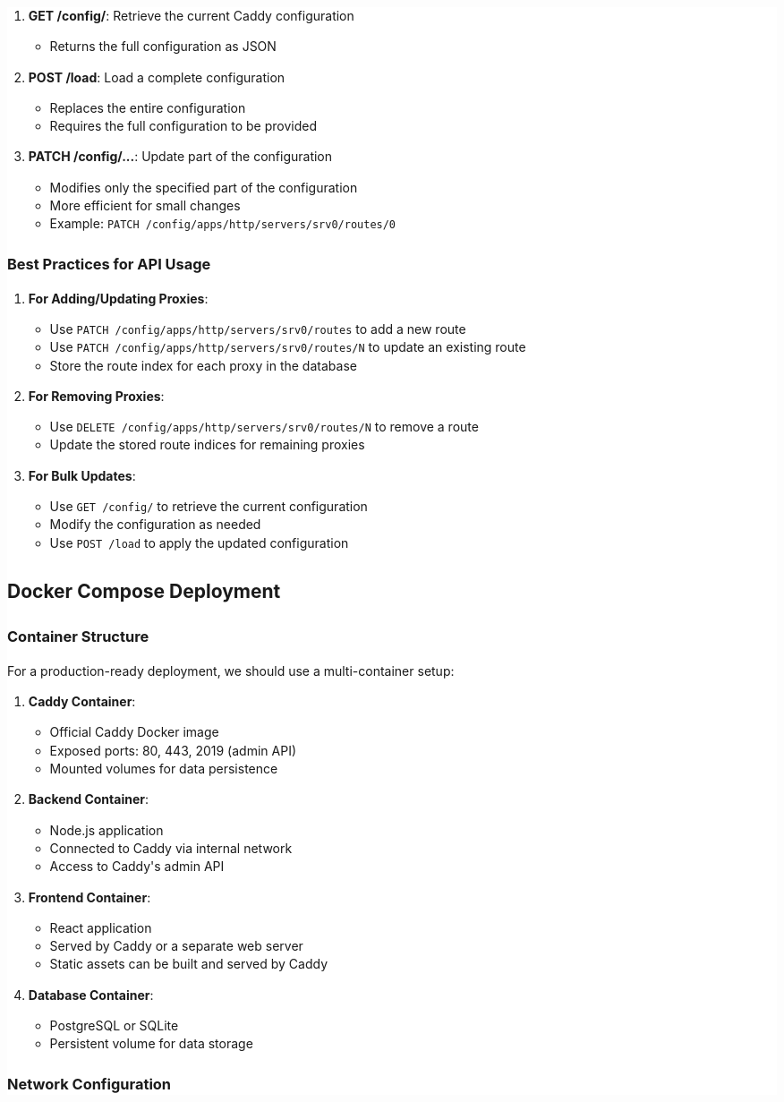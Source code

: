 1. **GET /config/**: Retrieve the current Caddy configuration
   - Returns the full configuration as JSON

2. **POST /load**: Load a complete configuration
   - Replaces the entire configuration
   - Requires the full configuration to be provided

3. **PATCH /config/...**: Update part of the configuration
   - Modifies only the specified part of the configuration
   - More efficient for small changes
   - Example: `PATCH /config/apps/http/servers/srv0/routes/0`

### Best Practices for API Usage

1. **For Adding/Updating Proxies**:
   - Use `PATCH /config/apps/http/servers/srv0/routes` to add a new route
   - Use `PATCH /config/apps/http/servers/srv0/routes/N` to update an existing route
   - Store the route index for each proxy in the database

2. **For Removing Proxies**:
   - Use `DELETE /config/apps/http/servers/srv0/routes/N` to remove a route
   - Update the stored route indices for remaining proxies

3. **For Bulk Updates**:
   - Use `GET /config/` to retrieve the current configuration
   - Modify the configuration as needed
   - Use `POST /load` to apply the updated configuration

## Docker Compose Deployment

### Container Structure

For a production-ready deployment, we should use a multi-container setup:

1. **Caddy Container**:
   - Official Caddy Docker image
   - Exposed ports: 80, 443, 2019 (admin API)
   - Mounted volumes for data persistence

2. **Backend Container**:
   - Node.js application
   - Connected to Caddy via internal network
   - Access to Caddy's admin API

3. **Frontend Container**:
   - React application
   - Served by Caddy or a separate web server
   - Static assets can be built and served by Caddy

4. **Database Container**:
   - PostgreSQL or SQLite
   - Persistent volume for data storage

### Network Configuration
